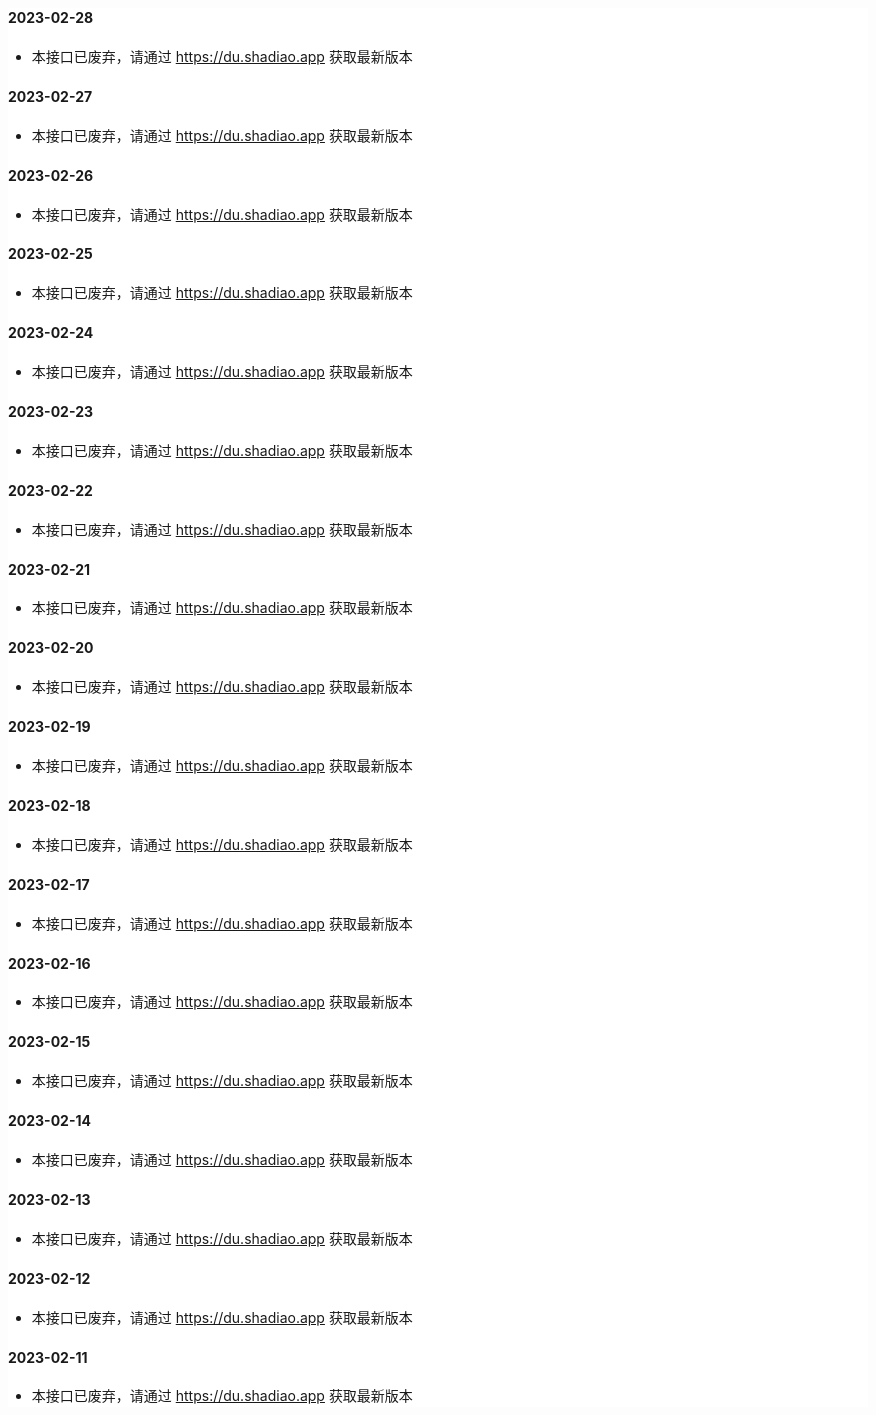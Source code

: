 #### 2023-02-28
- 本接口已废弃，请通过 https://du.shadiao.app 获取最新版本

#### 2023-02-27
- 本接口已废弃，请通过 https://du.shadiao.app 获取最新版本

#### 2023-02-26
- 本接口已废弃，请通过 https://du.shadiao.app 获取最新版本

#### 2023-02-25
- 本接口已废弃，请通过 https://du.shadiao.app 获取最新版本

#### 2023-02-24
- 本接口已废弃，请通过 https://du.shadiao.app 获取最新版本

#### 2023-02-23
- 本接口已废弃，请通过 https://du.shadiao.app 获取最新版本

#### 2023-02-22
- 本接口已废弃，请通过 https://du.shadiao.app 获取最新版本

#### 2023-02-21
- 本接口已废弃，请通过 https://du.shadiao.app 获取最新版本

#### 2023-02-20
- 本接口已废弃，请通过 https://du.shadiao.app 获取最新版本

#### 2023-02-19
- 本接口已废弃，请通过 https://du.shadiao.app 获取最新版本

#### 2023-02-18
- 本接口已废弃，请通过 https://du.shadiao.app 获取最新版本

#### 2023-02-17
- 本接口已废弃，请通过 https://du.shadiao.app 获取最新版本

#### 2023-02-16
- 本接口已废弃，请通过 https://du.shadiao.app 获取最新版本

#### 2023-02-15
- 本接口已废弃，请通过 https://du.shadiao.app 获取最新版本

#### 2023-02-14
- 本接口已废弃，请通过 https://du.shadiao.app 获取最新版本

#### 2023-02-13
- 本接口已废弃，请通过 https://du.shadiao.app 获取最新版本

#### 2023-02-12
- 本接口已废弃，请通过 https://du.shadiao.app 获取最新版本

#### 2023-02-11
- 本接口已废弃，请通过 https://du.shadiao.app 获取最新版本
